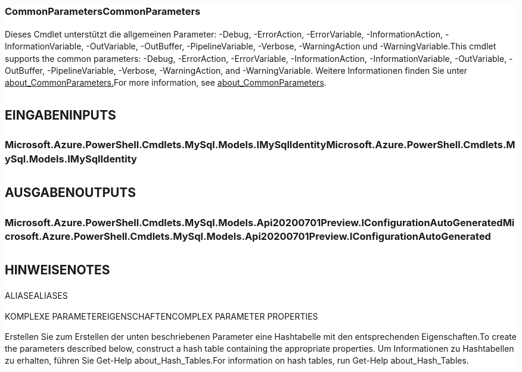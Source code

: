 ### <span data-ttu-id="bf991-142">CommonParameters</span><span class="sxs-lookup"><span data-stu-id="bf991-142">CommonParameters</span></span>
<span data-ttu-id="bf991-143">Dieses Cmdlet unterstützt die allgemeinen Parameter: -Debug, -ErrorAction, -ErrorVariable, -InformationAction, -InformationVariable, -OutVariable, -OutBuffer, -PipelineVariable, -Verbose, -WarningAction und -WarningVariable.</span><span class="sxs-lookup"><span data-stu-id="bf991-143">This cmdlet supports the common parameters: -Debug, -ErrorAction, -ErrorVariable, -InformationAction, -InformationVariable, -OutVariable, -OutBuffer, -PipelineVariable, -Verbose, -WarningAction, and -WarningVariable.</span></span> <span data-ttu-id="bf991-144">Weitere Informationen finden Sie unter [about_CommonParameters.](http://go.microsoft.com/fwlink/?LinkID=113216)</span><span class="sxs-lookup"><span data-stu-id="bf991-144">For more information, see [about_CommonParameters](http://go.microsoft.com/fwlink/?LinkID=113216).</span></span>

## <span data-ttu-id="bf991-145">EINGABEN</span><span class="sxs-lookup"><span data-stu-id="bf991-145">INPUTS</span></span>

### <span data-ttu-id="bf991-146">Microsoft.Azure.PowerShell.Cmdlets.MySql.Models.IMySqlIdentity</span><span class="sxs-lookup"><span data-stu-id="bf991-146">Microsoft.Azure.PowerShell.Cmdlets.MySql.Models.IMySqlIdentity</span></span>

## <span data-ttu-id="bf991-147">AUSGABEN</span><span class="sxs-lookup"><span data-stu-id="bf991-147">OUTPUTS</span></span>

### <span data-ttu-id="bf991-148">Microsoft.Azure.PowerShell.Cmdlets.MySql.Models.Api20200701Preview.IConfigurationAutoGenerated</span><span class="sxs-lookup"><span data-stu-id="bf991-148">Microsoft.Azure.PowerShell.Cmdlets.MySql.Models.Api20200701Preview.IConfigurationAutoGenerated</span></span>

## <span data-ttu-id="bf991-149">HINWEISE</span><span class="sxs-lookup"><span data-stu-id="bf991-149">NOTES</span></span>

<span data-ttu-id="bf991-150">ALIASE</span><span class="sxs-lookup"><span data-stu-id="bf991-150">ALIASES</span></span>

<span data-ttu-id="bf991-151">KOMPLEXE PARAMETEREIGENSCHAFTEN</span><span class="sxs-lookup"><span data-stu-id="bf991-151">COMPLEX PARAMETER PROPERTIES</span></span>

<span data-ttu-id="bf991-152">Erstellen Sie zum Erstellen der unten beschriebenen Parameter eine Hashtabelle mit den entsprechenden Eigenschaften.</span><span class="sxs-lookup"><span data-stu-id="bf991-152">To create the parameters described below, construct a hash table containing the appropriate properties.</span></span> <span data-ttu-id="bf991-153">Um Informationen zu Hashtabellen zu erhalten, führen Sie Get-Help about_Hash_Tables.</span><span class="sxs-lookup"><span data-stu-id="bf991-153">For information on hash tables, run Get-Help about_Hash_Tables.</span></span>

